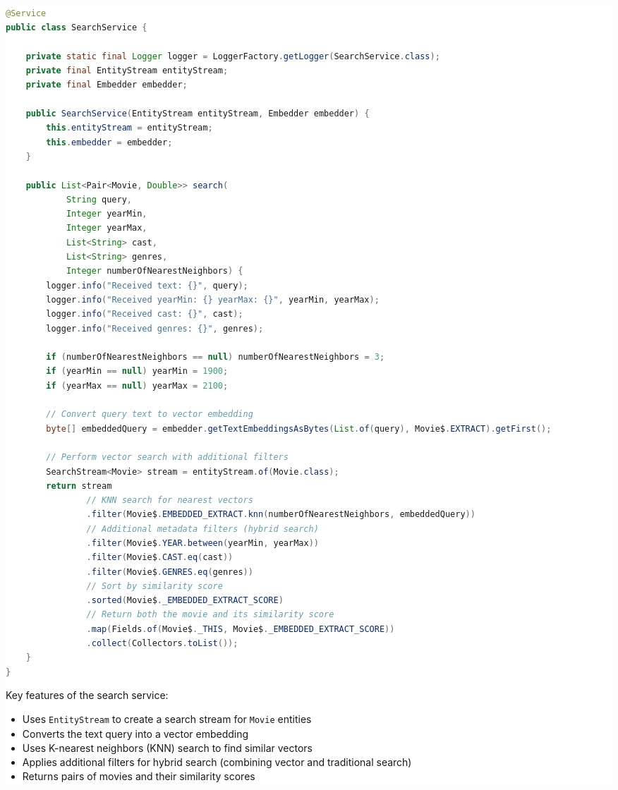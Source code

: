 ```java
@Service
public class SearchService {

    private static final Logger logger = LoggerFactory.getLogger(SearchService.class);
    private final EntityStream entityStream;
    private final Embedder embedder;

    public SearchService(EntityStream entityStream, Embedder embedder) {
        this.entityStream = entityStream;
        this.embedder = embedder;
    }

    public List<Pair<Movie, Double>> search(
            String query,
            Integer yearMin,
            Integer yearMax,
            List<String> cast,
            List<String> genres,
            Integer numberOfNearestNeighbors) {
        logger.info("Received text: {}", query);
        logger.info("Received yearMin: {} yearMax: {}", yearMin, yearMax);
        logger.info("Received cast: {}", cast);
        logger.info("Received genres: {}", genres);

        if (numberOfNearestNeighbors == null) numberOfNearestNeighbors = 3;
        if (yearMin == null) yearMin = 1900;
        if (yearMax == null) yearMax = 2100;

        // Convert query text to vector embedding
        byte[] embeddedQuery = embedder.getTextEmbeddingsAsBytes(List.of(query), Movie$.EXTRACT).getFirst();

        // Perform vector search with additional filters
        SearchStream<Movie> stream = entityStream.of(Movie.class);
        return stream
                // KNN search for nearest vectors
                .filter(Movie$.EMBEDDED_EXTRACT.knn(numberOfNearestNeighbors, embeddedQuery))
                // Additional metadata filters (hybrid search)
                .filter(Movie$.YEAR.between(yearMin, yearMax))
                .filter(Movie$.CAST.eq(cast))
                .filter(Movie$.GENRES.eq(genres))
                // Sort by similarity score
                .sorted(Movie$._EMBEDDED_EXTRACT_SCORE)
                // Return both the movie and its similarity score
                .map(Fields.of(Movie$._THIS, Movie$._EMBEDDED_EXTRACT_SCORE))
                .collect(Collectors.toList());
    }
}
```

Key features of the search service:
- Uses `EntityStream` to create a search stream for `Movie` entities
- Converts the text query into a vector embedding
- Uses K-nearest neighbors (KNN) search to find similar vectors
- Applies additional filters for hybrid search (combining vector and traditional search)
- Returns pairs of movies and their similarity scores
